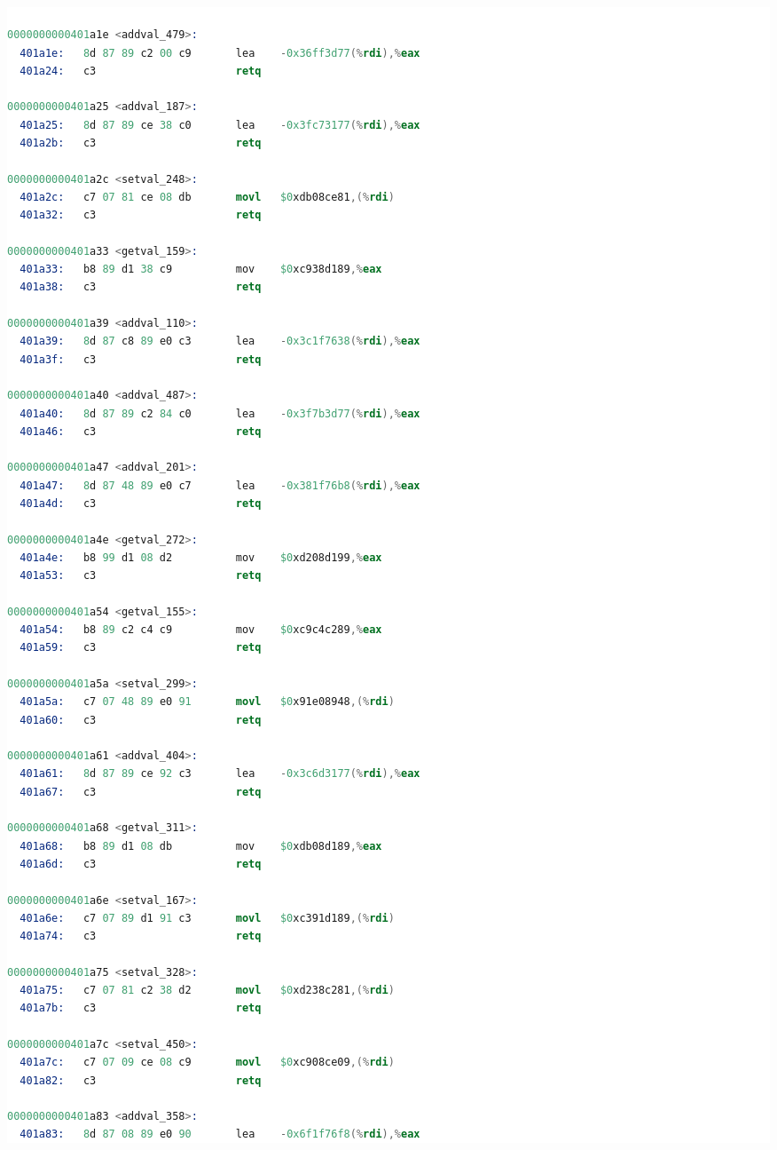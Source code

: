 ```s

0000000000401a1e <addval_479>:
  401a1e:	8d 87 89 c2 00 c9    	lea    -0x36ff3d77(%rdi),%eax
  401a24:	c3                   	retq   

0000000000401a25 <addval_187>:
  401a25:	8d 87 89 ce 38 c0    	lea    -0x3fc73177(%rdi),%eax
  401a2b:	c3                   	retq   

0000000000401a2c <setval_248>:
  401a2c:	c7 07 81 ce 08 db    	movl   $0xdb08ce81,(%rdi)
  401a32:	c3                   	retq   

0000000000401a33 <getval_159>:
  401a33:	b8 89 d1 38 c9       	mov    $0xc938d189,%eax
  401a38:	c3                   	retq   

0000000000401a39 <addval_110>:
  401a39:	8d 87 c8 89 e0 c3    	lea    -0x3c1f7638(%rdi),%eax
  401a3f:	c3                   	retq   

0000000000401a40 <addval_487>:
  401a40:	8d 87 89 c2 84 c0    	lea    -0x3f7b3d77(%rdi),%eax
  401a46:	c3                   	retq   

0000000000401a47 <addval_201>:
  401a47:	8d 87 48 89 e0 c7    	lea    -0x381f76b8(%rdi),%eax
  401a4d:	c3                   	retq   

0000000000401a4e <getval_272>:
  401a4e:	b8 99 d1 08 d2       	mov    $0xd208d199,%eax
  401a53:	c3                   	retq   

0000000000401a54 <getval_155>:
  401a54:	b8 89 c2 c4 c9       	mov    $0xc9c4c289,%eax
  401a59:	c3                   	retq   

0000000000401a5a <setval_299>:
  401a5a:	c7 07 48 89 e0 91    	movl   $0x91e08948,(%rdi)
  401a60:	c3                   	retq   

0000000000401a61 <addval_404>:
  401a61:	8d 87 89 ce 92 c3    	lea    -0x3c6d3177(%rdi),%eax
  401a67:	c3                   	retq   

0000000000401a68 <getval_311>:
  401a68:	b8 89 d1 08 db       	mov    $0xdb08d189,%eax
  401a6d:	c3                   	retq   

0000000000401a6e <setval_167>:
  401a6e:	c7 07 89 d1 91 c3    	movl   $0xc391d189,(%rdi)
  401a74:	c3                   	retq   

0000000000401a75 <setval_328>:
  401a75:	c7 07 81 c2 38 d2    	movl   $0xd238c281,(%rdi)
  401a7b:	c3                   	retq   

0000000000401a7c <setval_450>:
  401a7c:	c7 07 09 ce 08 c9    	movl   $0xc908ce09,(%rdi)
  401a82:	c3                   	retq   

0000000000401a83 <addval_358>:
  401a83:	8d 87 08 89 e0 90    	lea    -0x6f1f76f8(%rdi),%eax
```
